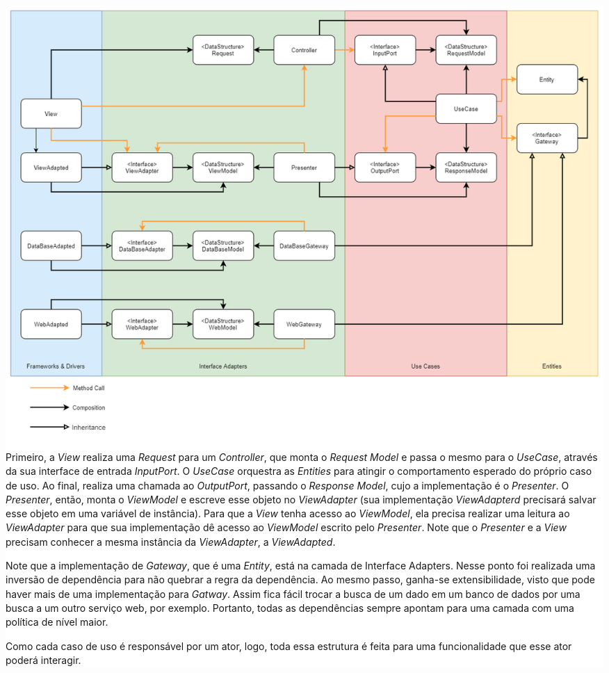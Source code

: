 ![Um cenário típico](imgs/cenario-tipico.png)

Primeiro, a *View* realiza uma *Request* para um *Controller*, que monta o *Request Model* e passa o mesmo para o *UseCase*, através da sua interface de entrada *InputPort*. O *UseCase* orquestra as *Entities* para atingir o comportamento esperado do próprio caso de uso. Ao final, realiza uma chamada ao *OutputPort*, passando o *Response Model*, cujo a implementação é o *Presenter*. O *Presenter*, então, monta o *ViewModel* e escreve esse objeto no *ViewAdapter* (sua implementação *ViewAdapterd* precisará salvar esse objeto em uma variável de instância). Para que a *View* tenha acesso ao *ViewModel*, ela precisa realizar uma leitura ao *ViewAdapter* para que sua implementação dê acesso ao *ViewModel* escrito pelo *Presenter*. Note que o *Presenter* e a *View* precisam conhecer a mesma instância da *ViewAdapter*, a *ViewAdapted*.

Note que a implementação de *Gateway*, que é uma *Entity*, está na camada de Interface Adapters. Nesse ponto foi realizada uma inversão de dependência para não quebrar a regra da dependência. Ao mesmo passo, ganha-se extensibilidade, visto que pode haver mais de uma implementação para *Gatway*. Assim fica fácil trocar a busca de um dado em um banco de dados por uma busca a um outro serviço web, por exemplo. Portanto, todas as dependências sempre apontam para uma camada com uma política de nível maior.

Como cada caso de uso é responsável por um ator, logo, toda essa estrutura é feita para uma funcionalidade que esse ator poderá interagir.
